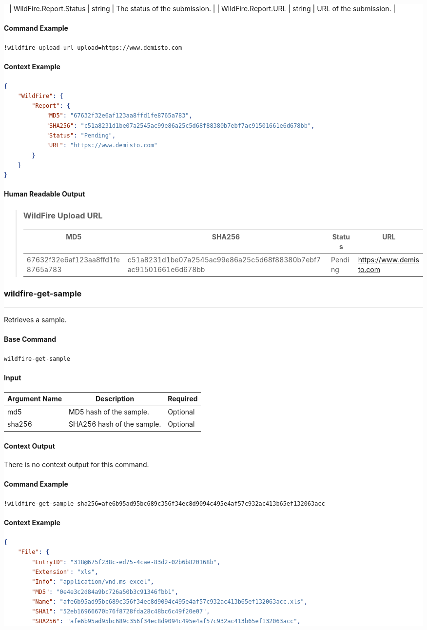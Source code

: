 ``` ```
| WildFire.Report.Status | string | The status of the submission. | 
| WildFire.Report.URL | string | URL of the submission. | 


#### Command Example
```!wildfire-upload-url upload=https://www.demisto.com```

#### Context Example
```json
{
    "WildFire": {
        "Report": {
            "MD5": "67632f32e6af123aa8ffd1fe8765a783",
            "SHA256": "c51a8231d1be07a2545ac99e86a25c5d68f88380b7ebf7ac91501661e6d678bb",
            "Status": "Pending",
            "URL": "https://www.demisto.com"
        }
    }
}
```

#### Human Readable Output

>### WildFire Upload URL
>|MD5|SHA256|Status|URL|
>|---|---|---|---|
>| 67632f32e6af123aa8ffd1fe8765a783 | c51a8231d1be07a2545ac99e86a25c5d68f88380b7ebf7ac91501661e6d678bb | Pending | https://www.demisto.com |


### wildfire-get-sample
***
Retrieves a sample.


#### Base Command

`wildfire-get-sample`
#### Input

| **Argument Name** | **Description** | **Required** |
| --- | --- | --- |
| md5 | MD5 hash of the sample. | Optional | 
| sha256 | SHA256 hash of the sample. | Optional | 


#### Context Output

There is no context output for this command.

#### Command Example
```!wildfire-get-sample sha256=afe6b95ad95bc689c356f34ec8d9094c495e4af57c932ac413b65ef132063acc```

#### Context Example
```json
{
    "File": {
        "EntryID": "318@675f238c-ed75-4cae-83d2-02b6b820168b",
        "Extension": "xls",
        "Info": "application/vnd.ms-excel",
        "MD5": "0e4e3c2d84a9bc726a50b3c91346fbb1",
        "Name": "afe6b95ad95bc689c356f34ec8d9094c495e4af57c932ac413b65ef132063acc.xls",
        "SHA1": "52eb16966670b76f8728fda28c48bc6c49f20e07",
        "SHA256": "afe6b95ad95bc689c356f34ec8d9094c495e4af57c932ac413b65ef132063acc",
```